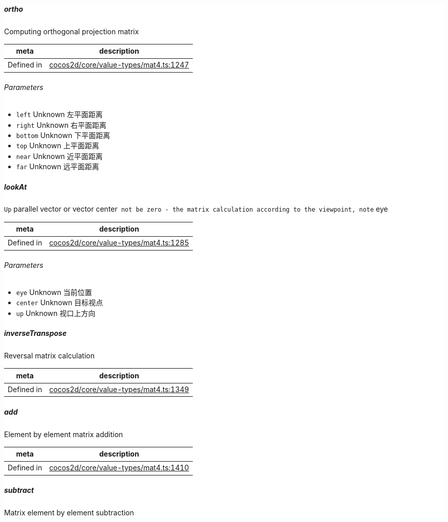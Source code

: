 
##### ortho

Computing orthogonal projection matrix

| meta | description |
|------|-------------|
| Defined in | [cocos2d/core/value-types/mat4.ts:1247](https://github.com/cocos-creator/engine/blob/5a29bc48b8b66d479bb93d92e64418ce8a7c0f34/cocos2d/core/value-types/mat4.ts#L1247) |

###### Parameters
- `left` Unknown 左平面距离
- `right` Unknown 右平面距离
- `bottom` Unknown 下平面距离
- `top` Unknown 上平面距离
- `near` Unknown 近平面距离
- `far` Unknown 远平面距离


##### lookAt

`Up` parallel vector or vector center` not be zero - the matrix calculation according to the viewpoint, note` eye

| meta | description |
|------|-------------|
| Defined in | [cocos2d/core/value-types/mat4.ts:1285](https://github.com/cocos-creator/engine/blob/5a29bc48b8b66d479bb93d92e64418ce8a7c0f34/cocos2d/core/value-types/mat4.ts#L1285) |

###### Parameters
- `eye` Unknown 当前位置
- `center` Unknown 目标视点
- `up` Unknown 视口上方向


##### inverseTranspose

Reversal matrix calculation

| meta | description |
|------|-------------|
| Defined in | [cocos2d/core/value-types/mat4.ts:1349](https://github.com/cocos-creator/engine/blob/5a29bc48b8b66d479bb93d92e64418ce8a7c0f34/cocos2d/core/value-types/mat4.ts#L1349) |



##### add

Element by element matrix addition

| meta | description |
|------|-------------|
| Defined in | [cocos2d/core/value-types/mat4.ts:1410](https://github.com/cocos-creator/engine/blob/5a29bc48b8b66d479bb93d92e64418ce8a7c0f34/cocos2d/core/value-types/mat4.ts#L1410) |



##### subtract

Matrix element by element subtraction
